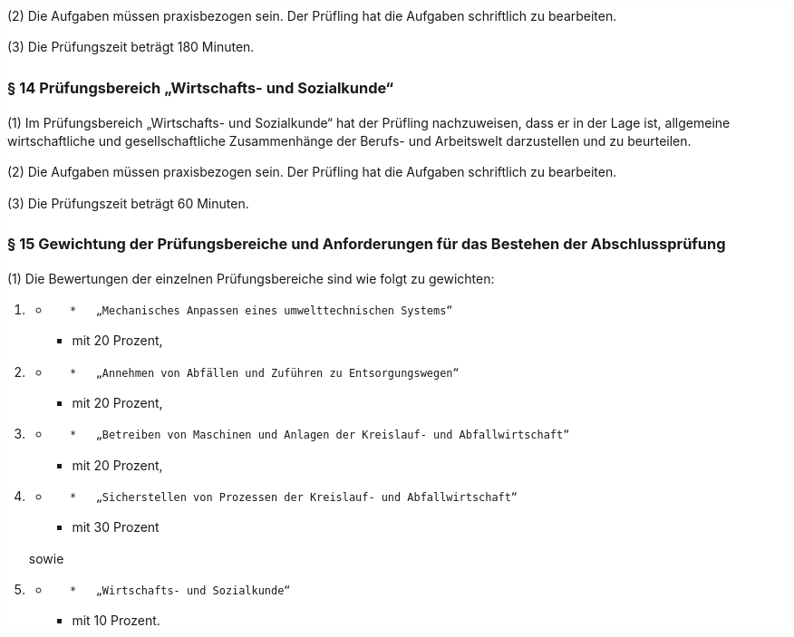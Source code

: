 

(2) Die Aufgaben müssen praxisbezogen sein. Der Prüfling hat die Aufgaben schriftlich zu bearbeiten.

(3) Die Prüfungszeit beträgt 180 Minuten.


### § 14 Prüfungsbereich „Wirtschafts- und Sozialkunde“

(1) Im Prüfungsbereich „Wirtschafts- und Sozialkunde“ hat der Prüfling nachzuweisen, dass er in der Lage ist, allgemeine wirtschaftliche und gesellschaftliche Zusammenhänge der Berufs- und Arbeitswelt darzustellen und zu beurteilen.

(2) Die Aufgaben müssen praxisbezogen sein. Der Prüfling hat die Aufgaben schriftlich zu bearbeiten.

(3) Die Prüfungszeit beträgt 60 Minuten.


### § 15 Gewichtung der Prüfungsbereiche und Anforderungen für das Bestehen der Abschlussprüfung

(1) Die Bewertungen der einzelnen Prüfungsbereiche sind wie folgt zu gewichten:

1.
    *        *   „Mechanisches Anpassen eines umwelttechnischen Systems“

        *   mit 20 Prozent,





2.
    *        *   „Annehmen von Abfällen und Zuführen zu Entsorgungswegen“

        *   mit 20 Prozent,





3.
    *        *   „Betreiben von Maschinen und Anlagen der Kreislauf- und Abfallwirtschaft“

        *   mit 20 Prozent,





4.
    *        *   „Sicherstellen von Prozessen der Kreislauf- und Abfallwirtschaft“

        *   mit 30 Prozent




    sowie


5.
    *        *   „Wirtschafts- und Sozialkunde“

        *   mit 10 Prozent.
